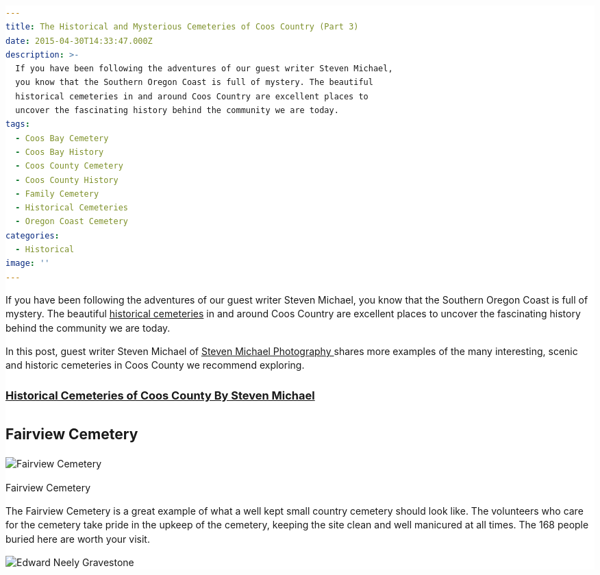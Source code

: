 ```yaml
---
title: The Historical and Mysterious Cemeteries of Coos Country (Part 3)
date: 2015-04-30T14:33:47.000Z
description: >-
  If you have been following the adventures of our guest writer Steven Michael,
  you know that the Southern Oregon Coast is full of mystery. The beautiful
  historical cemeteries in and around Coos Country are excellent places to
  uncover the fascinating history behind the community we are today.
tags:
  - Coos Bay Cemetery
  - Coos Bay History
  - Coos County Cemetery
  - Coos County History
  - Family Cemetery
  - Historical Cemeteries
  - Oregon Coast Cemetery
categories:
  - Historical
image: ''
---
```

If you have been following the adventures of our guest writer Steven Michael, you know that the Southern Oregon Coast is full of mystery. The beautiful <a href="http://www.findagrave.com/cgi-bin/fg.cgi?page=csr&CScnty=2210&CSsr=41&" target="_blank">historical cemeteries</a> in and around Coos Country are excellent places to uncover the fascinating history behind the community we are today.

In this post, guest writer Steven Michael of <a title="Steven Michael Facebook page" href="https://www.facebook.com/StevenMichaelPhotographyOregon?ref=br_tf" target="_blank">Steven Michael Photography </a>shares more examples of the many interesting, scenic and historic cemeteries in Coos County we recommend exploring.

### <a title="Steven Michael Photography" href="https://www.facebook.com/StevenMichaelPhotographyOregon?ref=br_tf" target="_blank">Historical Cemeteries of Coos County By Steven Michael</a>

## Fairview Cemetery

<div id="attachment_66815" style="width: 684px" class="wp-caption aligncenter">
  <img class="size-large wp-image-66815" src="/wp-content/uploads/2015/04/6365401_orig-674x449.jpg" alt="Fairview Cemetery" width="674" height="449" srcset="/wp-content/uploads/2015/04/6365401_orig-674x449.jpg 674w, /wp-content/uploads/2015/04/6365401_orig-200x133.jpg 200w, /wp-content/uploads/2015/04/6365401_orig-254x168.jpg 254w, /wp-content/uploads/2015/04/6365401_orig-120x80.jpg 120w, /wp-content/uploads/2015/04/6365401_orig.jpg 1100w" sizes="(max-width: 674px) 100vw, 674px" />
  
  <p class="wp-caption-text">
    Fairview Cemetery
  </p>
</div>

The Fairview Cemetery is a great example of what a well kept small country cemetery should look like. The volunteers who care for the cemetery take pride in the upkeep of the cemetery, keeping the site clean and well manicured at all times. The 168 people buried here are worth your visit.

<div id="attachment_66816" style="width: 260px" class="wp-caption aligncenter">
  <img class="size-full wp-image-66816" src="/wp-content/uploads/2015/04/340440.jpg" alt="Edward Neely Gravestone" width="250" height="375" srcset="/wp-content/uploads/2015/04/340440.jpg 250w, /wp-content/uploads/2015/04/340440-80x120.jpg 80w, /wp-content/uploads/2015/04/340440-89x133.jpg 89w" sizes="(max-width: 250px) 100vw, 250px" />
  
